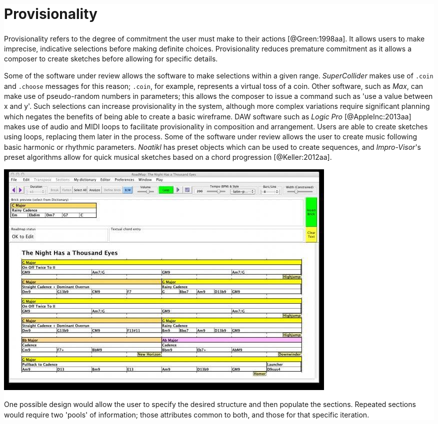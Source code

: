 
Provisionality
==============

Provisionality refers to the degree of commitment the user must make to their actions [@Green:1998aa]. It allows users to make imprecise, indicative selections before making definite choices. Provisionality reduces premature commitment as it allows a composer to create sketches before allowing for specific details.

Some of the software under review allows the software to make selections within a given range. *SuperCollider* makes use of `.coin` and `.choose` messages for this reason; `.coin`, for example, represents a virtual toss of a coin. Other software, such as *Max*, can make use of pseudo-random numbers in parameters; this allows the composer to issue a command such as 'use a value between x and y'. Such selections can increase provisionality in the system, although more complex variations require significant planning which negates the benefits of being able to create a basic wireframe. DAW software such as *Logic Pro* [@AppleInc:2013aa] makes use of audio and MIDI loops to facilitate provisionality in composition and arrangement. Users are able to create sketches using loops, replacing them later in the process. Some of the software under review allows the user to create music following basic harmonic or rhythmic parameters. *Noatikl* has preset objects which can be used to create sequences, and *Impro-Visor*'s preset algorithms allow for quick musical sketches based on a chord progression [@Keller:2012aa].

![A chord progression in *Impro-Visor* [@Keller:2012aa]](assets/316613.jpg)

One possible design would allow the user to specify the desired structure and then populate the sections. Repeated sections would require two 'pools' of information; those attributes common to both, and those for that specific iteration.


[^max]: *Cycling '74* is the name of the company that produces *Max*.